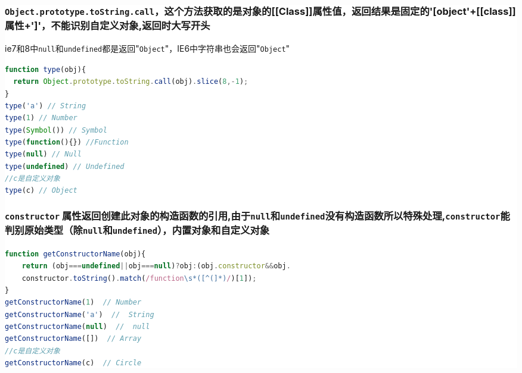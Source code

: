 ### `Object.prototype.toString.call`，这个方法获取的是对象的[[Class]]属性值，返回结果是固定的'[object'+[[class]]属性+']'，不能识别自定义对象,返回时大写开头
ie7和8中`null`和`undefined`都是返回"`Object`"，IE6中字符串也会返回"`Object`"
``` js
function type(obj){
  return Object.prototype.toString.call(obj).slice(8,-1);
}
type('a') // String
type(1) // Number
type(Symbol()) // Symbol
type(function(){}) //Function
type(null) // Null
type(undefined) // Undefined
//c是自定义对象
type(c) // Object
```
### `constructor` 属性返回创建此对象的构造函数的引用,由于`null`和`undefined`没有构造函数所以特殊处理,`constructor`能判别原始类型（除`null`和`undefined`），内置对象和自定义对象
``` js
function getConstructorName(obj){
    return (obj===undefined||obj===null)?obj:(obj.constructor&&obj.
    constructor.toString().match(/function\s*([^(]*)/)[1]);
}
getConstructorName(1)  // Number
getConstructorName('a')  //  String
getConstructorName(null)  //  null
getConstructorName([])  // Array
//c是自定义对象
getConstructorName(c)  // Circle
```
